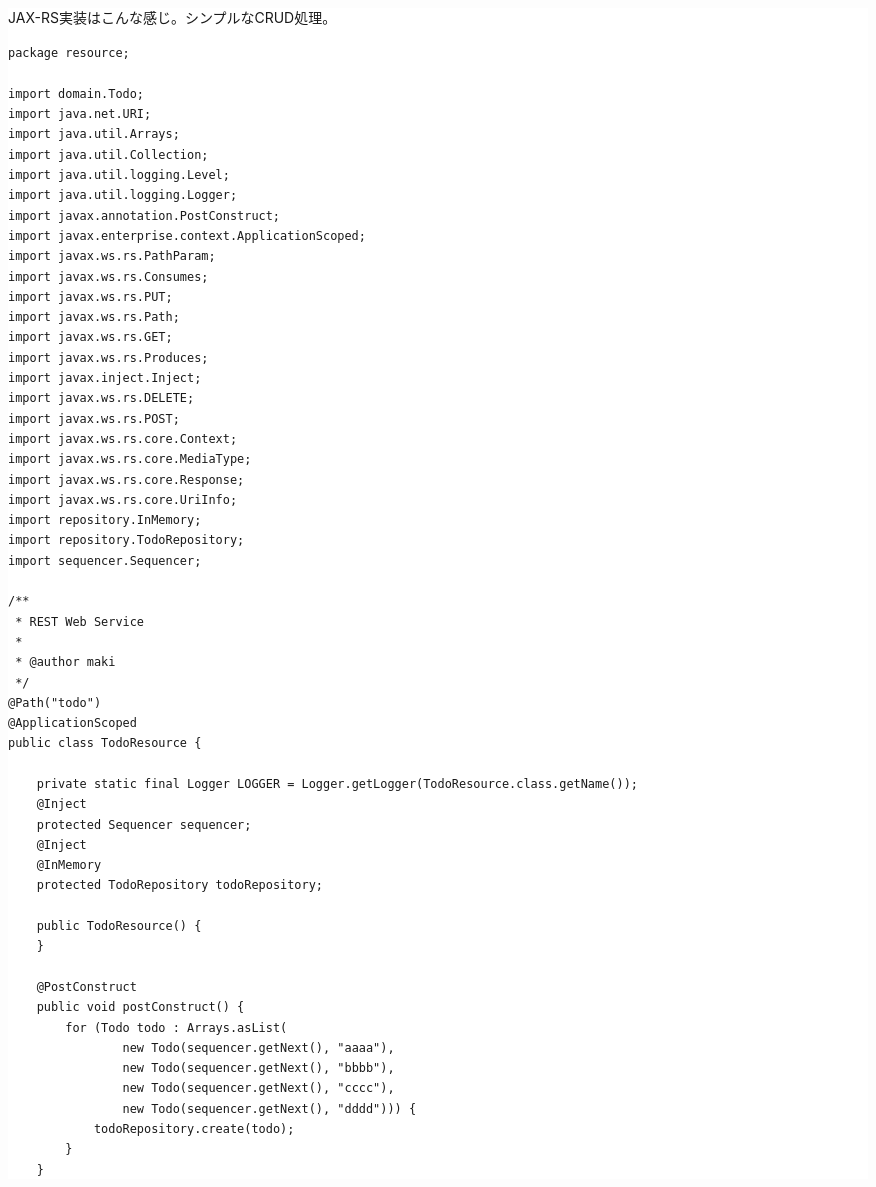 JAX-RS実装はこんな感じ。シンプルなCRUD処理。


    package resource;
    
    import domain.Todo;
    import java.net.URI;
    import java.util.Arrays;
    import java.util.Collection;
    import java.util.logging.Level;
    import java.util.logging.Logger;
    import javax.annotation.PostConstruct;
    import javax.enterprise.context.ApplicationScoped;
    import javax.ws.rs.PathParam;
    import javax.ws.rs.Consumes;
    import javax.ws.rs.PUT;
    import javax.ws.rs.Path;
    import javax.ws.rs.GET;
    import javax.ws.rs.Produces;
    import javax.inject.Inject;
    import javax.ws.rs.DELETE;
    import javax.ws.rs.POST;
    import javax.ws.rs.core.Context;
    import javax.ws.rs.core.MediaType;
    import javax.ws.rs.core.Response;
    import javax.ws.rs.core.UriInfo;
    import repository.InMemory;
    import repository.TodoRepository;
    import sequencer.Sequencer;
    
    /**
     * REST Web Service
     *
     * @author maki
     */
    @Path("todo")
    @ApplicationScoped
    public class TodoResource {
    
        private static final Logger LOGGER = Logger.getLogger(TodoResource.class.getName());
        @Inject
        protected Sequencer sequencer;
        @Inject
        @InMemory
        protected TodoRepository todoRepository;
    
        public TodoResource() {
        }
    
        @PostConstruct
        public void postConstruct() {
            for (Todo todo : Arrays.asList(
                    new Todo(sequencer.getNext(), "aaaa"),
                    new Todo(sequencer.getNext(), "bbbb"),
                    new Todo(sequencer.getNext(), "cccc"),
                    new Todo(sequencer.getNext(), "dddd"))) {
                todoRepository.create(todo);
            }
        }
    